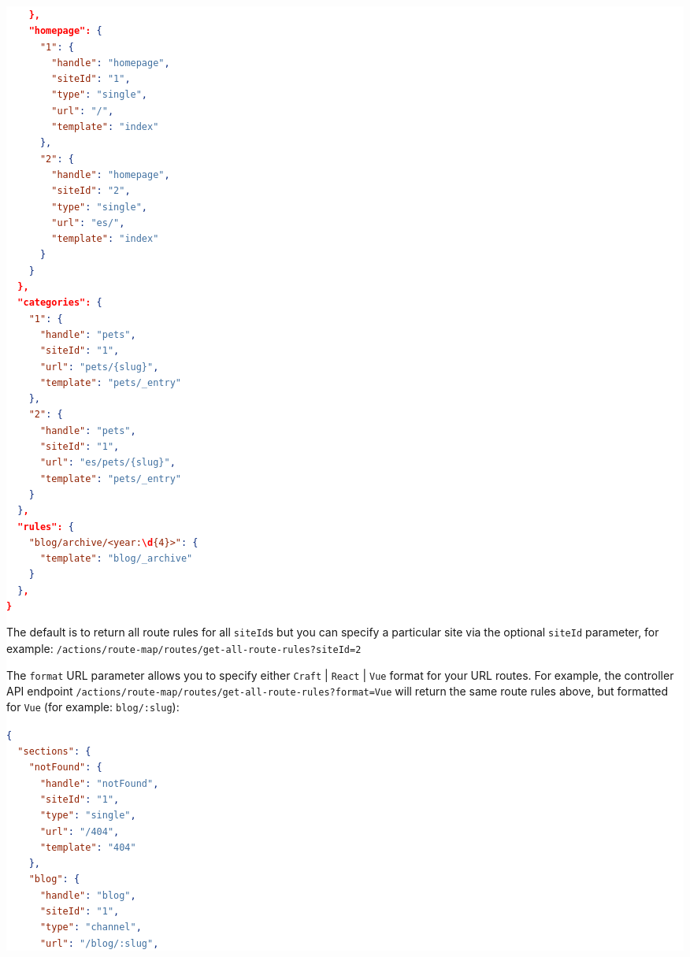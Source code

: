 ```json
    },
    "homepage": {
      "1": {
        "handle": "homepage",
        "siteId": "1",
        "type": "single",
        "url": "/",
        "template": "index"
      },
      "2": {
        "handle": "homepage",
        "siteId": "2",
        "type": "single",
        "url": "es/",
        "template": "index"
      }
    }
  },
  "categories": {
    "1": {
      "handle": "pets",
      "siteId": "1",
      "url": "pets/{slug}",
      "template": "pets/_entry"
    },
    "2": {
      "handle": "pets",
      "siteId": "1",
      "url": "es/pets/{slug}",
      "template": "pets/_entry"
    }
  },
  "rules": {
    "blog/archive/<year:\d{4}>": {
      "template": "blog/_archive"
    }
  },
}
```

The default is to return all route rules for all `siteId`s but you can specify a particular site via the optional `siteId` parameter, for example: `/actions/route-map/routes/get-all-route-rules?siteId=2`

The `format` URL parameter allows you to specify either `Craft` | `React` | `Vue` format for your URL routes. For example, the controller API endpoint `/actions/route-map/routes/get-all-route-rules?format=Vue` will return the same route rules above, but formatted for `Vue`  (for example: `blog/:slug`):

```json
{
  "sections": {
    "notFound": {
      "handle": "notFound",
      "siteId": "1",
      "type": "single",
      "url": "/404",
      "template": "404"
    },
    "blog": {
      "handle": "blog",
      "siteId": "1",
      "type": "channel",
      "url": "/blog/:slug",
```
